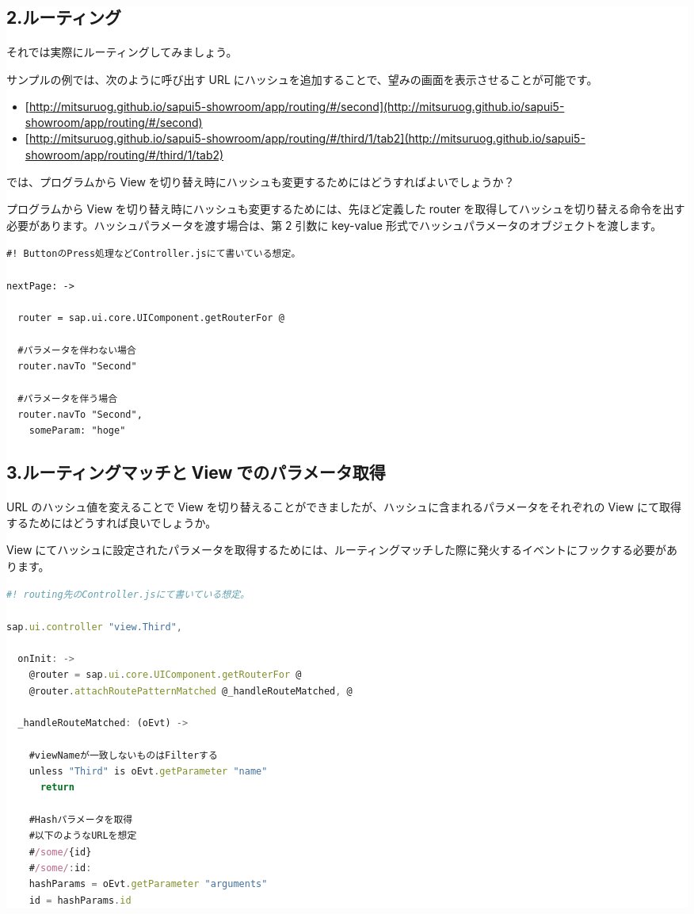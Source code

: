 ## 2.ルーティング

それでは実際にルーティングしてみましょう。

サンプルの例では、次のように呼び出す URL にハッシュを追加することで、望みの画面を表示させることが可能です。

- [http://mitsuruog.github.io/sapui5-showroom/app/routing/#/second](http://mitsuruog.github.io/sapui5-showroom/app/routing/#/second)
- [http://mitsuruog.github.io/sapui5-showroom/app/routing/#/third/1/tab2](http://mitsuruog.github.io/sapui5-showroom/app/routing/#/third/1/tab2)

では、プログラムから View を切り替え時にハッシュも変更するためにはどうすればよいでしょうか？

プログラムから View を切り替え時にハッシュも変更するためには、先ほど定義した router を取得してハッシュを切り替える命令を出す必要があります。ハッシュパラメータを渡す場合は、第 2 引数に key-value 形式でハッシュパラメータのオブジェクトを渡します。

```
#! ButtonのPress処理などController.jsにて書いている想定。

nextPage: ->

  router = sap.ui.core.UIComponent.getRouterFor @

  #パラメータを伴わない場合
  router.navTo "Second"

  #パラメータを伴う場合
  router.navTo "Second",
    someParam: "hoge"
```

## 3.ルーティングマッチと View でのパラメータ取得

URL のハッシュ値を変えることで View を切り替えることができましたが、ハッシュに含まれるパラメータをそれぞれの View にて取得するためにはどうすれば良いでしょうか。

View にてハッシュに設定されたパラメータを取得するためには、ルーティングマッチした際に発火するイベントにフックする必要があります。

```js
#! routing先のController.jsにて書いている想定。

sap.ui.controller "view.Third",

  onInit: ->
    @router = sap.ui.core.UIComponent.getRouterFor @
    @router.attachRoutePatternMatched @_handleRouteMatched, @

  _handleRouteMatched: (oEvt) ->

    #viewNameが一致しないものはFilterする
    unless "Third" is oEvt.getParameter "name"
      return

    #Hashパラメータを取得
    #以下のようなURLを想定
    #/some/{id}
    #/some/:id:
    hashParams = oEvt.getParameter "arguments"
    id = hashParams.id

```
